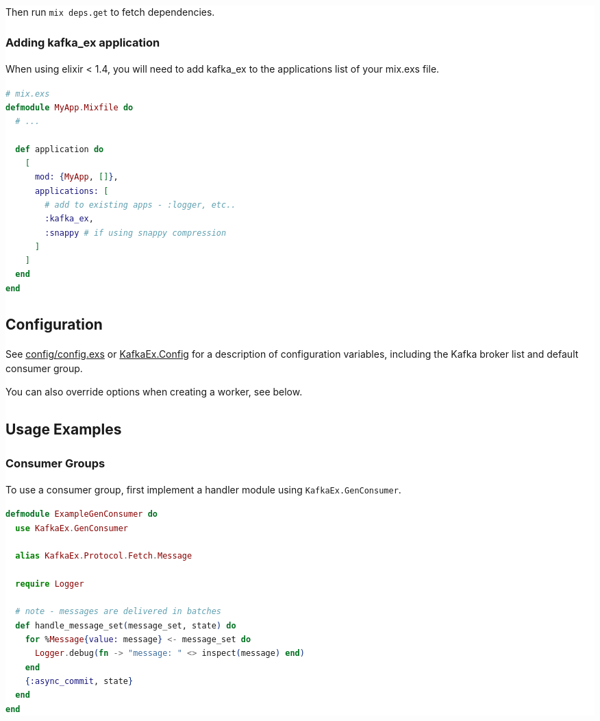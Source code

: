 Then run `mix deps.get` to fetch dependencies.

### Adding kafka_ex application

When using elixir < 1.4, you will need to add kafka_ex to the applications list of your mix.exs file.

```elixir
# mix.exs
defmodule MyApp.Mixfile do
  # ...

  def application do
    [
      mod: {MyApp, []},
      applications: [
        # add to existing apps - :logger, etc..
        :kafka_ex,
        :snappy # if using snappy compression
      ]
    ]
  end
end
```

## Configuration

See [config/config.exs](https://github.com/kafkaex/kafka_ex/blob/master/config/config.exs)
or [KafkaEx.Config](https://hexdocs.pm/kafka_ex/KafkaEx.Config.html)
for a description of configuration variables, including the Kafka broker list
 and default consumer group.

You can also override options when creating a worker, see below.

## Usage Examples

### Consumer Groups

To use a consumer group, first implement a handler module using
`KafkaEx.GenConsumer`.

```elixir
defmodule ExampleGenConsumer do
  use KafkaEx.GenConsumer

  alias KafkaEx.Protocol.Fetch.Message

  require Logger

  # note - messages are delivered in batches
  def handle_message_set(message_set, state) do
    for %Message{value: message} <- message_set do
      Logger.debug(fn -> "message: " <> inspect(message) end)
    end
    {:async_commit, state}
  end
end
```
